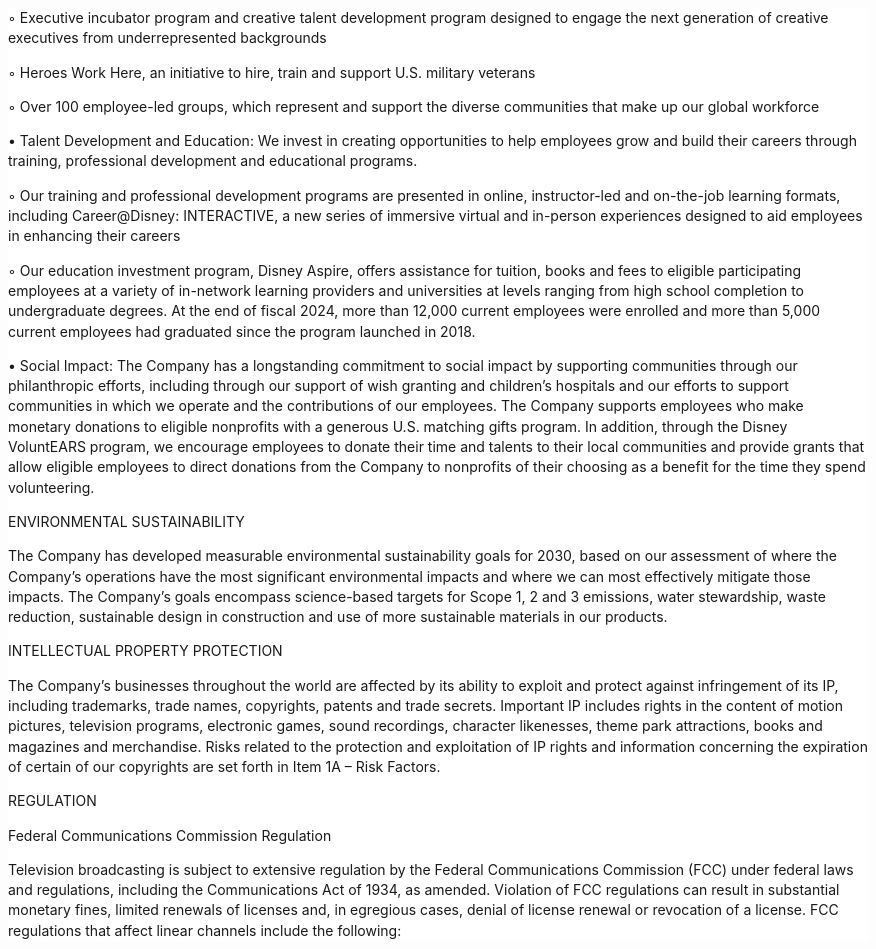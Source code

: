 ◦ Executive incubator program and creative talent development program designed to engage the next generation of creative executives from underrepresented backgrounds 

◦ Heroes Work Here, an initiative to hire, train and support U.S. military veterans 

◦ Over 100 employee-led groups, which represent and support the diverse communities that make up our global workforce 

• Talent Development and Education: We invest in creating opportunities to help employees grow and build their careers through training, professional development and educational programs. 

◦ Our training and professional development programs are presented in online, instructor-led and on-the-job learning formats, including Career@Disney: INTERACTIVE, a new series of immersive virtual and in-person experiences designed to aid employees in enhancing their careers 

◦ Our education investment program, Disney Aspire, offers assistance for tuition, books and fees to eligible participating employees at a variety of in-network learning providers and universities at levels ranging from high school completion to undergraduate degrees. At the end of fiscal 2024, more than 12,000 current employees were enrolled and more than 5,000 current employees had graduated since the program launched in 2018. 

• Social Impact: The Company has a longstanding commitment to social impact by supporting communities through our philanthropic efforts, including through our support of wish granting and children’s hospitals and our efforts to support communities in which we operate and the contributions of our employees. The Company supports employees who make monetary donations to eligible nonprofits with a generous U.S. matching gifts program. In addition, through the Disney VoluntEARS program, we encourage employees to donate their time and talents to their local communities and provide grants that allow eligible employees to direct donations from the Company to nonprofits of their choosing as a benefit for the time they spend volunteering. 

ENVIRONMENTAL SUSTAINABILITY 

The Company has developed measurable environmental sustainability goals for 2030, based on our assessment of where the Company’s operations have the most significant environmental impacts and where we can most effectively mitigate those impacts. The Company’s goals encompass science-based targets for Scope 1, 2 and 3 emissions, water stewardship, waste reduction, sustainable design in construction and use of more sustainable materials in our products. 

INTELLECTUAL PROPERTY PROTECTION 

The Company’s businesses throughout the world are affected by its ability to exploit and protect against infringement of its IP, including trademarks, trade names, copyrights, patents and trade secrets. Important IP includes rights in the content of motion pictures, television programs, electronic games, sound recordings, character likenesses, theme park attractions, books and magazines and merchandise. Risks related to the protection and exploitation of IP rights and information concerning the expiration of certain of our copyrights are set forth in Item 1A – Risk Factors. 

REGULATION 

Federal Communications Commission Regulation 

Television broadcasting is subject to extensive regulation by the Federal Communications Commission (FCC) under federal laws and regulations, including the Communications Act of 1934, as amended. Violation of FCC regulations can result in substantial monetary fines, limited renewals of licenses and, in egregious cases, denial of license renewal or revocation of a license. FCC regulations that affect linear channels include the following: 

